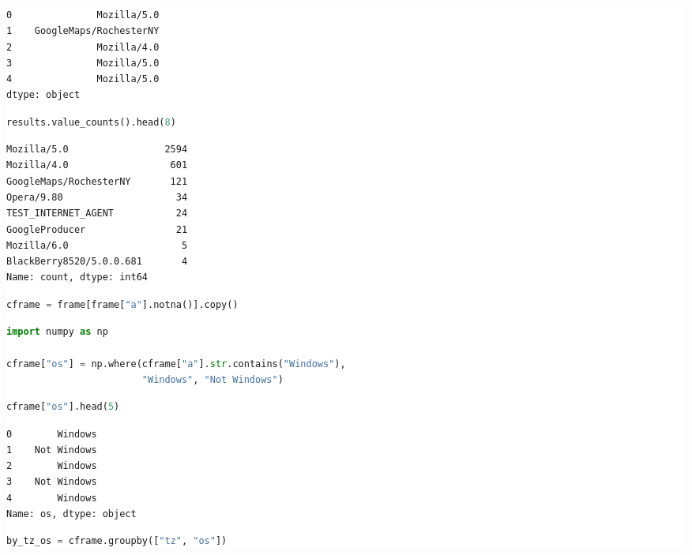 


    0               Mozilla/5.0
    1    GoogleMaps/RochesterNY
    2               Mozilla/4.0
    3               Mozilla/5.0
    4               Mozilla/5.0
    dtype: object




```python
results.value_counts().head(8)
```




    Mozilla/5.0                 2594
    Mozilla/4.0                  601
    GoogleMaps/RochesterNY       121
    Opera/9.80                    34
    TEST_INTERNET_AGENT           24
    GoogleProducer                21
    Mozilla/6.0                    5
    BlackBerry8520/5.0.0.681       4
    Name: count, dtype: int64




```python
cframe = frame[frame["a"].notna()].copy()
```


```python
import numpy as np 

cframe["os"] = np.where(cframe["a"].str.contains("Windows"),
                        "Windows", "Not Windows")

```


```python
cframe["os"].head(5)
```




    0        Windows
    1    Not Windows
    2        Windows
    3    Not Windows
    4        Windows
    Name: os, dtype: object




```python
by_tz_os = cframe.groupby(["tz", "os"])
```
